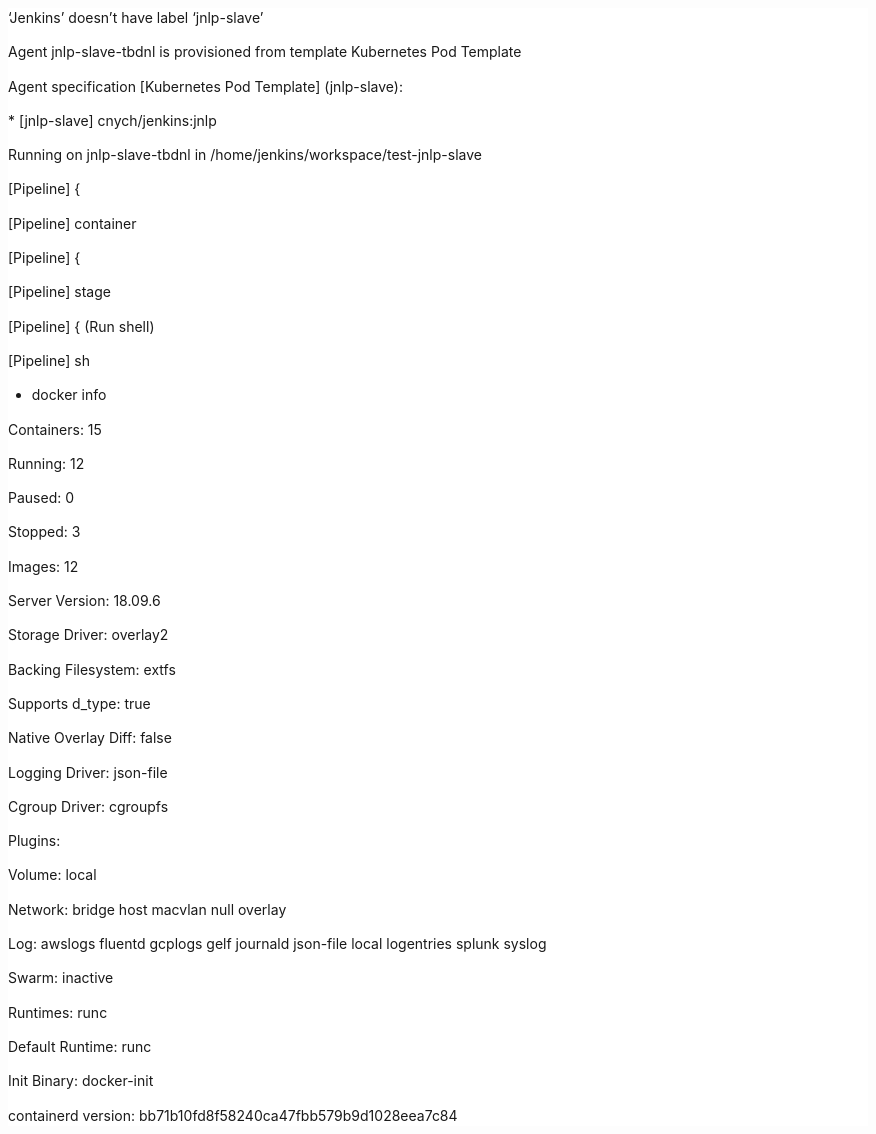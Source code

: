 ‘Jenkins’ doesn’t have label ‘jnlp-slave’

Agent jnlp-slave-tbdnl is provisioned from template Kubernetes Pod Template

Agent specification \[Kubernetes Pod Template\] \(jnlp-slave\):

\* \[jnlp-slave\] cnych/jenkins:jnlp

Running on jnlp-slave-tbdnl in /home/jenkins/workspace/test-jnlp-slave

\[Pipeline\] {

\[Pipeline\] container

\[Pipeline\] {

\[Pipeline\] stage

\[Pipeline\] { \(Run shell\)

\[Pipeline\] sh

* docker info

Containers: 15

Running: 12

Paused: 0

Stopped: 3

Images: 12

Server Version: 18.09.6

Storage Driver: overlay2

Backing Filesystem: extfs

Supports d\_type: true

Native Overlay Diff: false

Logging Driver: json-file

Cgroup Driver: cgroupfs

Plugins:

Volume: local

Network: bridge host macvlan null overlay

Log: awslogs fluentd gcplogs gelf journald json-file local logentries splunk syslog

Swarm: inactive

Runtimes: runc

Default Runtime: runc

Init Binary: docker-init

containerd version: bb71b10fd8f58240ca47fbb579b9d1028eea7c84
